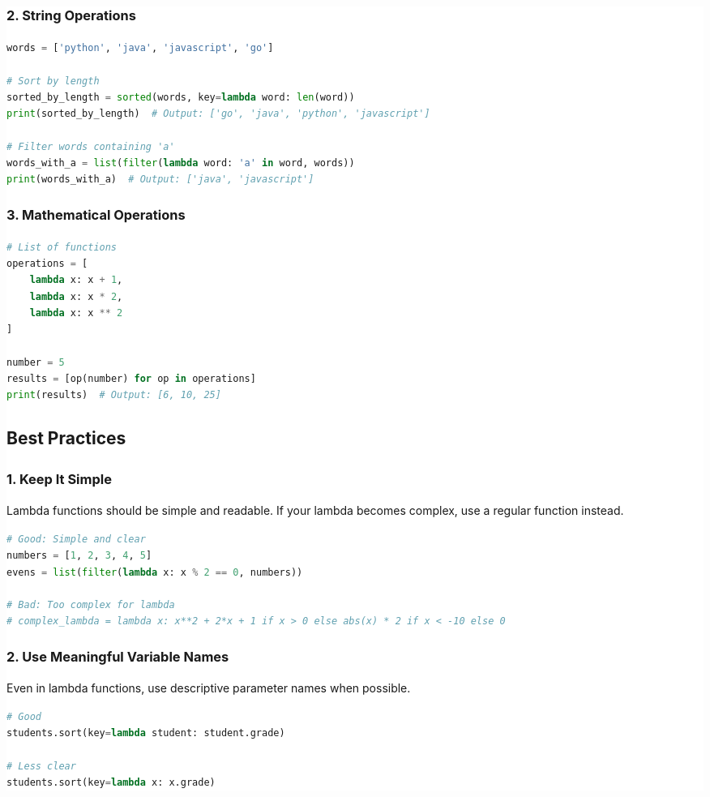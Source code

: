 ### 2. String Operations

```python
words = ['python', 'java', 'javascript', 'go']

# Sort by length
sorted_by_length = sorted(words, key=lambda word: len(word))
print(sorted_by_length)  # Output: ['go', 'java', 'python', 'javascript']

# Filter words containing 'a'
words_with_a = list(filter(lambda word: 'a' in word, words))
print(words_with_a)  # Output: ['java', 'javascript']
```

### 3. Mathematical Operations

```python
# List of functions
operations = [
    lambda x: x + 1,
    lambda x: x * 2,
    lambda x: x ** 2
]

number = 5
results = [op(number) for op in operations]
print(results)  # Output: [6, 10, 25]
```

## Best Practices

### 1. Keep It Simple
Lambda functions should be simple and readable. If your lambda becomes complex, use a regular function instead.

```python
# Good: Simple and clear
numbers = [1, 2, 3, 4, 5]
evens = list(filter(lambda x: x % 2 == 0, numbers))

# Bad: Too complex for lambda
# complex_lambda = lambda x: x**2 + 2*x + 1 if x > 0 else abs(x) * 2 if x < -10 else 0
```

### 2. Use Meaningful Variable Names
Even in lambda functions, use descriptive parameter names when possible.

```python
# Good
students.sort(key=lambda student: student.grade)

# Less clear
students.sort(key=lambda x: x.grade)
```
